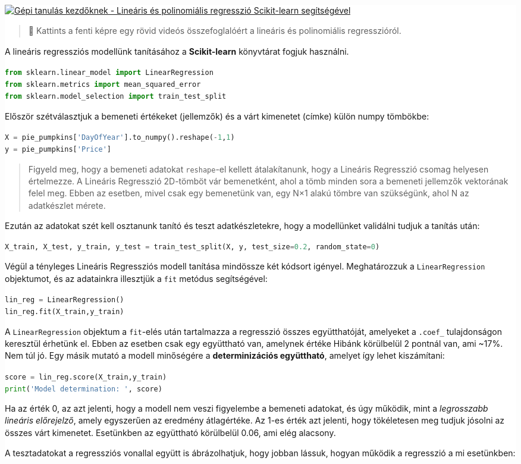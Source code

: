 [![Gépi tanulás kezdőknek - Lineáris és polinomiális regresszió Scikit-learn segítségével](https://img.youtube.com/vi/e4c_UP2fSjg/0.jpg)](https://youtu.be/e4c_UP2fSjg "Gépi tanulás kezdőknek - Lineáris és polinomiális regresszió Scikit-learn segítségével")

> 🎥 Kattints a fenti képre egy rövid videós összefoglalóért a lineáris és polinomiális regresszióról.

A lineáris regressziós modellünk tanításához a **Scikit-learn** könyvtárat fogjuk használni.

```python
from sklearn.linear_model import LinearRegression
from sklearn.metrics import mean_squared_error
from sklearn.model_selection import train_test_split
```

Először szétválasztjuk a bemeneti értékeket (jellemzők) és a várt kimenetet (címke) külön numpy tömbökbe:

```python
X = pie_pumpkins['DayOfYear'].to_numpy().reshape(-1,1)
y = pie_pumpkins['Price']
```

> Figyeld meg, hogy a bemeneti adatokat `reshape`-el kellett átalakítanunk, hogy a Lineáris Regresszió csomag helyesen értelmezze. A Lineáris Regresszió 2D-tömböt vár bemenetként, ahol a tömb minden sora a bemeneti jellemzők vektorának felel meg. Ebben az esetben, mivel csak egy bemenetünk van, egy N×1 alakú tömbre van szükségünk, ahol N az adatkészlet mérete.

Ezután az adatokat szét kell osztanunk tanító és teszt adatkészletekre, hogy a modellünket validálni tudjuk a tanítás után:

```python
X_train, X_test, y_train, y_test = train_test_split(X, y, test_size=0.2, random_state=0)
```

Végül a tényleges Lineáris Regressziós modell tanítása mindössze két kódsort igényel. Meghatározzuk a `LinearRegression` objektumot, és az adatainkra illesztjük a `fit` metódus segítségével:

```python
lin_reg = LinearRegression()
lin_reg.fit(X_train,y_train)
```

A `LinearRegression` objektum a `fit`-elés után tartalmazza a regresszió összes együtthatóját, amelyeket a `.coef_` tulajdonságon keresztül érhetünk el. Ebben az esetben csak egy együttható van, amelynek értéke
Hibánk körülbelül 2 pontnál van, ami ~17%. Nem túl jó. Egy másik mutató a modell minőségére a **determinizációs együttható**, amelyet így lehet kiszámítani:

```python
score = lin_reg.score(X_train,y_train)
print('Model determination: ', score)
```
Ha az érték 0, az azt jelenti, hogy a modell nem veszi figyelembe a bemeneti adatokat, és úgy működik, mint a *legrosszabb lineáris előrejelző*, amely egyszerűen az eredmény átlagértéke. Az 1-es érték azt jelenti, hogy tökéletesen meg tudjuk jósolni az összes várt kimenetet. Esetünkben az együttható körülbelül 0.06, ami elég alacsony.

A tesztadatokat a regressziós vonallal együtt is ábrázolhatjuk, hogy jobban lássuk, hogyan működik a regresszió a mi esetünkben:
